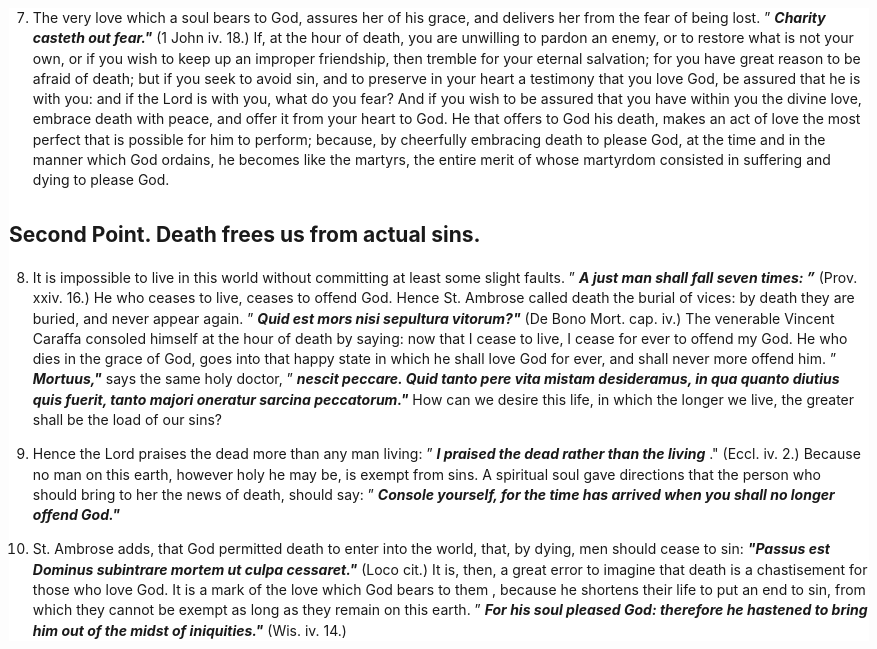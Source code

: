 7. The very love which a soul bears to God, assures her of his grace, and delivers her from the fear of being lost. ” **_Charity casteth out fear."_** (1 John iv. 18.) If, at the hour of death, you are unwilling to pardon an enemy, or to restore what is not your own, or if you wish to keep up an improper friendship, then tremble for your eternal salvation; for you have great reason to be afraid of death; but if you seek to avoid sin, and to preserve in your heart a testimony that you love God, be assured that he is with you: and if the Lord is with you, what do you fear? And if you wish to be assured that you have within you the divine love, embrace death with peace, and offer it from your heart to God. He that offers to God his death, makes an act of love the most perfect that is possible for him to perform; because, by cheerfully embracing death to please God, at the time and in the manner which God ordains, he becomes like the martyrs, the entire merit of whose martyrdom consisted in suffering and dying to please God.

## Second Point. Death frees us from actual sins. 

8. It is impossible to live in this world without committing at least some slight faults. ” **_A just man shall fall seven times: ”_** (Prov. xxiv. 16.) He who ceases to live, ceases to offend God. Hence St. Ambrose called death the burial of vices: by death they are buried, and never appear again. ” **_Quid est mors nisi sepultura vitorum?"_** (De Bono Mort. cap. iv.) The venerable Vincent Caraffa consoled himself at the hour of death by saying: now that I cease to live, I cease for ever to offend my God. He who dies in the grace of God, goes into that happy state in which he shall love God for ever, and shall never more offend him. ” **_Mortuus,"_** says the same holy doctor, ” **_nescit peccare. Quid tanto pere vita mistam desideramus, in qua quanto diutius quis fuerit, tanto majori oneratur sarcina peccatorum."_** How can we desire this life, in which the longer we live, the greater shall be the load of our sins?

9. Hence the Lord praises the dead more than any man living: ” **_I praised the dead rather than the living_** ." (Eccl. iv. 2.) Because no man on this earth, however holy he may be, is exempt from sins. A spiritual soul gave directions that the person who should bring to her the news of death, should say: ” **_Console yourself, for the time has arrived when you shall no longer offend God."_**

10. St. Ambrose adds, that God permitted death to enter into the world, that, by dying, men should cease to sin: **_"Passus est Dominus subintrare mortem ut culpa cessaret."_** (Loco cit.) It is, then, a great error to imagine that death is a chastisement for those who love God. It is a mark of the love which God bears to them , because he shortens their life to put an end to sin, from which they cannot be exempt as long as they remain on this earth. ” **_For his soul pleased God: therefore he hastened to bring him out of the midst of iniquities."_** (Wis. iv. 14.)
